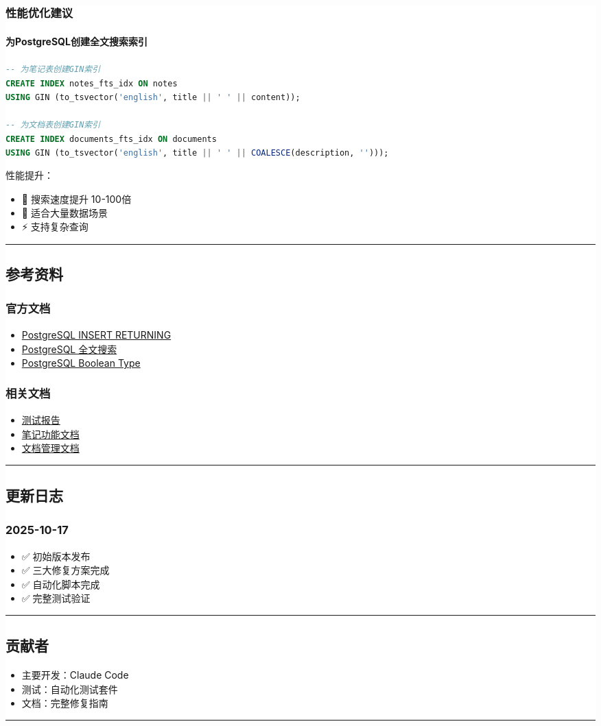 ### 性能优化建议

#### 为PostgreSQL创建全文搜索索引

```sql
-- 为笔记表创建GIN索引
CREATE INDEX notes_fts_idx ON notes
USING GIN (to_tsvector('english', title || ' ' || content));

-- 为文档表创建GIN索引
CREATE INDEX documents_fts_idx ON documents
USING GIN (to_tsvector('english', title || ' ' || COALESCE(description, '')));
```

性能提升：
- 🚀 搜索速度提升 10-100倍
- 💾 适合大量数据场景
- ⚡ 支持复杂查询

---

## 参考资料

### 官方文档
- [PostgreSQL INSERT RETURNING](https://www.postgresql.org/docs/current/dml-returning.html)
- [PostgreSQL 全文搜索](https://www.postgresql.org/docs/current/textsearch.html)
- [PostgreSQL Boolean Type](https://www.postgresql.org/docs/current/datatype-boolean.html)

### 相关文档
- [测试报告](../NOTES_DOCUMENTS_TEST_REPORT.md)
- [笔记功能文档](NOTES_FEATURE.md)
- [文档管理文档](DOCUMENTS_FEATURE.md)

---

## 更新日志

### 2025-10-17
- ✅ 初始版本发布
- ✅ 三大修复方案完成
- ✅ 自动化脚本完成
- ✅ 完整测试验证

---

## 贡献者

- 主要开发：Claude Code
- 测试：自动化测试套件
- 文档：完整修复指南

---